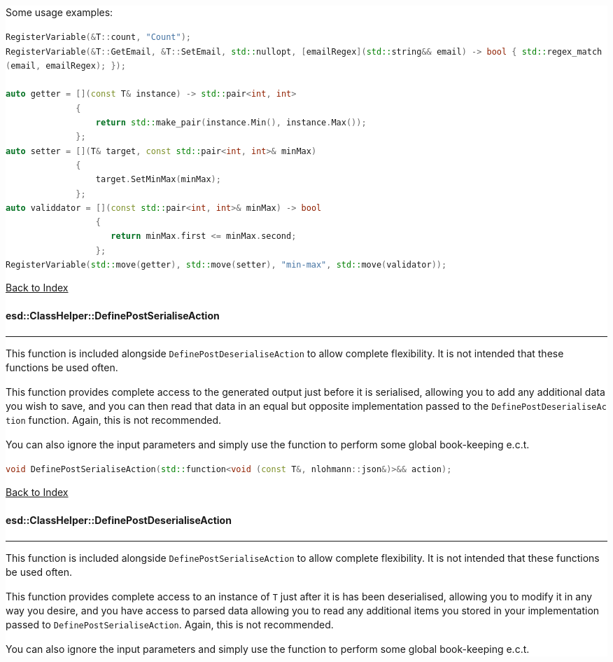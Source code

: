 Some usage examples:
```C++
RegisterVariable(&T::count, "Count");
RegisterVariable(&T::GetEmail, &T::SetEmail, std::nullopt, [emailRegex](std::string&& email) -> bool { std::regex_match(email, emailRegex); });

auto getter = [](const T& instance) -> std::pair<int, int> 
              { 
                  return std::make_pair(instance.Min(), instance.Max()); 
              };
auto setter = [](T& target, const std::pair<int, int>& minMax)
              {
                  target.SetMinMax(minMax);
              };
auto validdator = [](const std::pair<int, int>& minMax) -> bool
                  {
                     return minMax.first <= minMax.second;
                  };
RegisterVariable(std::move(getter), std::move(setter), "min-max", std::move(validator));
```

[Back to Index](#Table-of-Contents)

#### esd::ClassHelper::DefinePostSerialiseAction
------------------------------------------------

This function is included alongside `DefinePostDeserialiseAction` to allow complete flexibility. It is not intended that these functions be used often.

This function provides complete access to the generated output just before it is serialised, allowing you to add any additional data you wish to save, and you can then read that data in an equal but opposite implementation passed to the `DefinePostDeserialiseAction` function. Again, this is not recommended.

You can also ignore the input parameters and simply use the function to perform some global book-keeping e.c.t.

```C++
void DefinePostSerialiseAction(std::function<void (const T&, nlohmann::json&)>&& action);
```

[Back to Index](#Table-of-Contents)

#### esd::ClassHelper::DefinePostDeserialiseAction
--------------------------------------------------

This function is included alongside `DefinePostSerialiseAction` to allow complete flexibility. It is not intended that these functions be used often.

This function provides complete access to an instance of `T` just after it is has been deserialised, allowing you to modify it in any way you desire, and you have access to parsed data allowing you to read any additional items you stored in your implementation passed to `DefinePostSerialiseAction`. Again, this is not recommended.

You can also ignore the input parameters and simply use the function to perform some global book-keeping e.c.t.
